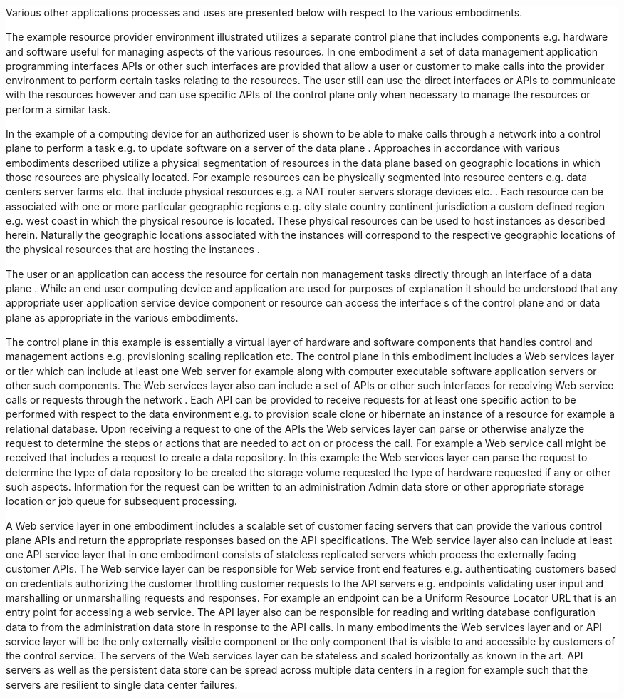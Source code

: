 Various other applications processes and uses are presented below with respect to the various embodiments.

The example resource provider environment illustrated utilizes a separate control plane that includes components e.g. hardware and software useful for managing aspects of the various resources. In one embodiment a set of data management application programming interfaces APIs or other such interfaces are provided that allow a user or customer to make calls into the provider environment to perform certain tasks relating to the resources. The user still can use the direct interfaces or APIs to communicate with the resources however and can use specific APIs of the control plane only when necessary to manage the resources or perform a similar task.

In the example of a computing device for an authorized user is shown to be able to make calls through a network into a control plane to perform a task e.g. to update software on a server of the data plane . Approaches in accordance with various embodiments described utilize a physical segmentation of resources in the data plane based on geographic locations in which those resources are physically located. For example resources can be physically segmented into resource centers e.g. data centers server farms etc. that include physical resources e.g. a NAT router servers storage devices etc. . Each resource can be associated with one or more particular geographic regions e.g. city state country continent jurisdiction a custom defined region e.g. west coast in which the physical resource is located. These physical resources can be used to host instances as described herein. Naturally the geographic locations associated with the instances will correspond to the respective geographic locations of the physical resources that are hosting the instances .

The user or an application can access the resource for certain non management tasks directly through an interface of a data plane . While an end user computing device and application are used for purposes of explanation it should be understood that any appropriate user application service device component or resource can access the interface s of the control plane and or data plane as appropriate in the various embodiments.

The control plane in this example is essentially a virtual layer of hardware and software components that handles control and management actions e.g. provisioning scaling replication etc. The control plane in this embodiment includes a Web services layer or tier which can include at least one Web server for example along with computer executable software application servers or other such components. The Web services layer also can include a set of APIs or other such interfaces for receiving Web service calls or requests through the network . Each API can be provided to receive requests for at least one specific action to be performed with respect to the data environment e.g. to provision scale clone or hibernate an instance of a resource for example a relational database. Upon receiving a request to one of the APIs the Web services layer can parse or otherwise analyze the request to determine the steps or actions that are needed to act on or process the call. For example a Web service call might be received that includes a request to create a data repository. In this example the Web services layer can parse the request to determine the type of data repository to be created the storage volume requested the type of hardware requested if any or other such aspects. Information for the request can be written to an administration Admin data store or other appropriate storage location or job queue for subsequent processing.

A Web service layer in one embodiment includes a scalable set of customer facing servers that can provide the various control plane APIs and return the appropriate responses based on the API specifications. The Web service layer also can include at least one API service layer that in one embodiment consists of stateless replicated servers which process the externally facing customer APIs. The Web service layer can be responsible for Web service front end features e.g. authenticating customers based on credentials authorizing the customer throttling customer requests to the API servers e.g. endpoints validating user input and marshalling or unmarshalling requests and responses. For example an endpoint can be a Uniform Resource Locator URL that is an entry point for accessing a web service. The API layer also can be responsible for reading and writing database configuration data to from the administration data store in response to the API calls. In many embodiments the Web services layer and or API service layer will be the only externally visible component or the only component that is visible to and accessible by customers of the control service. The servers of the Web services layer can be stateless and scaled horizontally as known in the art. API servers as well as the persistent data store can be spread across multiple data centers in a region for example such that the servers are resilient to single data center failures.
